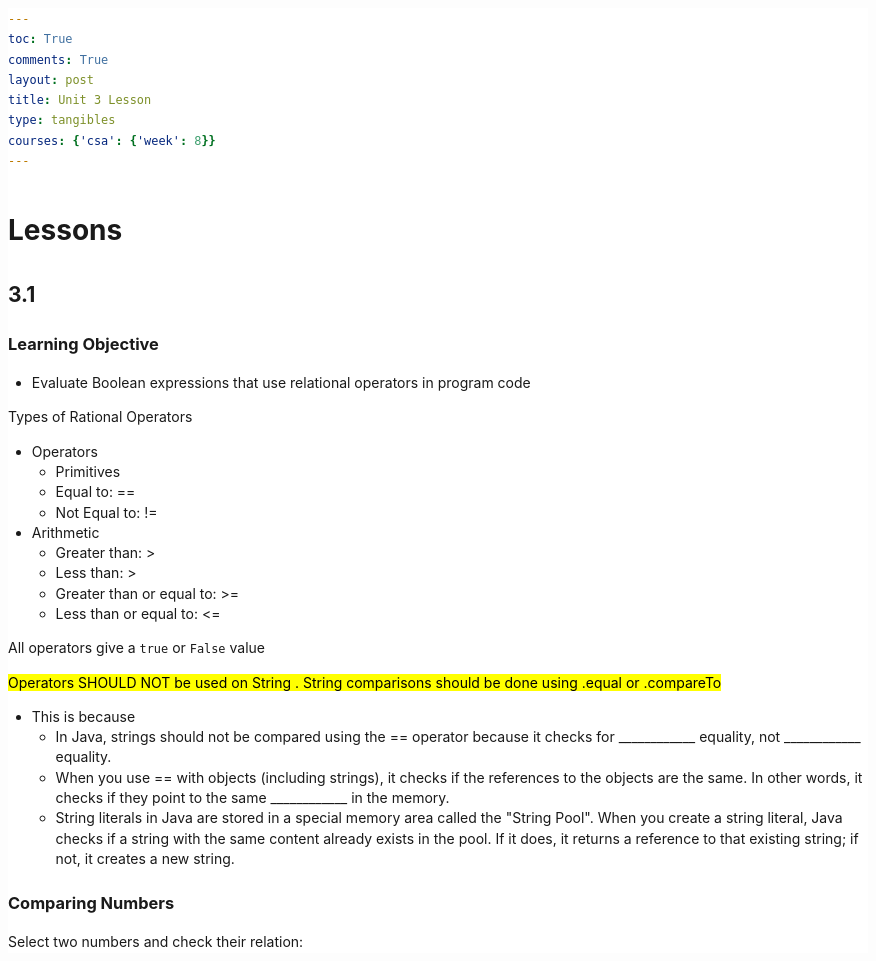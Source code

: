 ```yaml
---
toc: True
comments: True
layout: post
title: Unit 3 Lesson
type: tangibles
courses: {'csa': {'week': 8}}
---
```


# Lessons

## 3.1

### Learning Objective
- Evaluate Boolean expressions that use relational operators in program code

Types of Rational Operators
- Operators
    - Primitives
    - Equal to: ==
    - Not Equal to: !=
- Arithmetic
    - Greater than: >
    - Less than: >
    - Greater than or equal to: >=
    - Less than or equal to: <=

All operators give a `true` or `False` value

<mark> Operators SHOULD NOT be used on String <mark>. String comparisons should be done using .equal or .compareTo

- This is because
    - In Java, strings should not be compared using the == operator because it checks for ____________ equality, not ____________ equality.
    - When you use == with objects (including strings), it checks if the references to the objects are the same. In other words, it checks if they point to the same ____________ in the memory.
    - String literals in Java are stored in a special memory area called the "String Pool". When you create a string literal, Java checks if a string with the same content already exists in the pool. If it does, it returns a reference to that existing string; if not, it creates a new string.


### Comparing Numbers
<html>
<head>
    <style>
        table {
            border-collapse: collapse;
            margin: 20px auto;
        }
        table, th, td {
            border: 1px solid black;
            padding: 10px;
        }
        select {
            width: 100px;
        }
    </style>
</head>
<body>
    <p>Select two numbers and check their relation:</p>